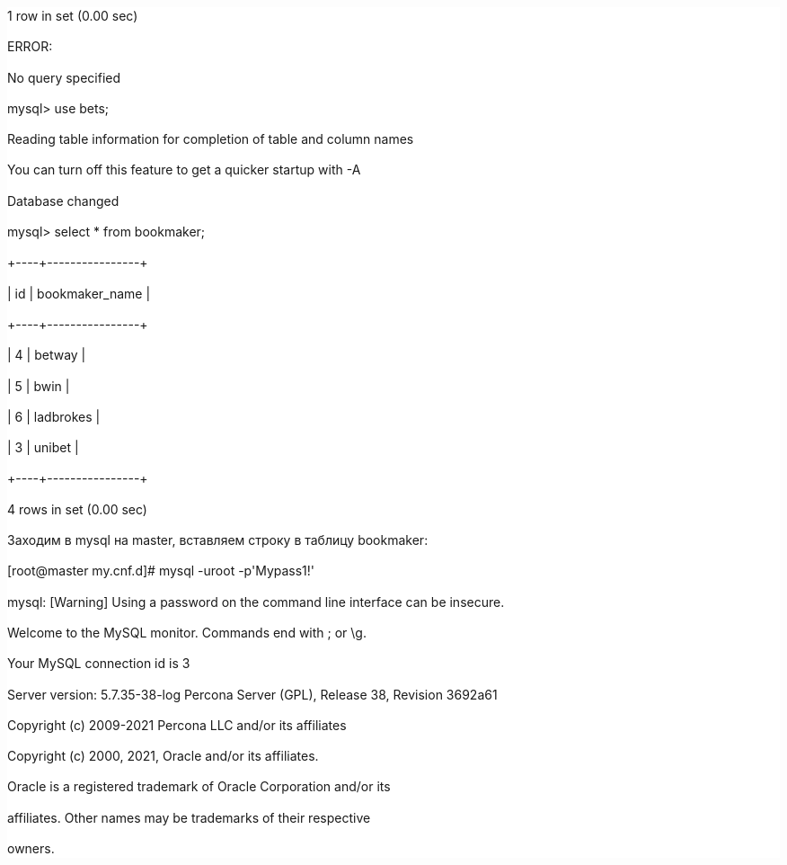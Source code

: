 1 row in set (0.00 sec)

ERROR:

No query specified

mysql> use bets;

Reading table information for completion of table and column names

You can turn off this feature to get a quicker startup with -A

Database changed

mysql> select * from bookmaker;

+----+----------------+

| id | bookmaker_name |

+----+----------------+

|  4 | betway         |

|  5 | bwin           |

|  6 | ladbrokes      |

|  3 | unibet         |

+----+----------------+

4 rows in set (0.00 sec)



Заходим в mysql на master, вставляем строку в таблицу bookmaker:


[root@master my.cnf.d]# mysql -uroot -p'Mypass1!'

mysql: [Warning] Using a password on the command line interface can be insecure.

Welcome to the MySQL monitor.  Commands end with ; or \g.

Your MySQL connection id is 3

Server version: 5.7.35-38-log Percona Server (GPL), Release 38, Revision 3692a61



Copyright (c) 2009-2021 Percona LLC and/or its affiliates

Copyright (c) 2000, 2021, Oracle and/or its affiliates.



Oracle is a registered trademark of Oracle Corporation and/or its

affiliates. Other names may be trademarks of their respective

owners.
